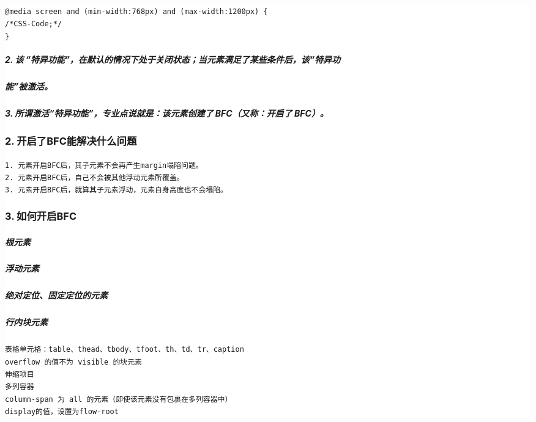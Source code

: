 ```
@media screen and (min-width:768px) and (max-width:1200px) {
/*CSS-Code;*/
}
```

##### 2. 该 “特异功能”，在默认的情况下处于关闭状态；当元素满足了某些条件后，该“特异功

##### 能”被激活。

##### 3. 所谓激活“特异功能”，专业点说就是：该元素创建了 BFC（又称：开启了 BFC）。

### 2. 开启了BFC能解决什么问题

```
1. 元素开启BFC后，其子元素不会再产生margin塌陷问题。
2. 元素开启BFC后，自己不会被其他浮动元素所覆盖。
3. 元素开启BFC后，就算其子元素浮动，元素自身高度也不会塌陷。
```

### 3. 如何开启BFC

##### 根元素

##### 浮动元素

##### 绝对定位、固定定位的元素

##### 行内块元素

```
表格单元格：table、thead、tbody、tfoot、th、td、tr、caption
overflow 的值不为 visible 的块元素
伸缩项目
多列容器
column-span 为 all 的元素（即使该元素没有包裹在多列容器中）
display的值，设置为flow-root
```

